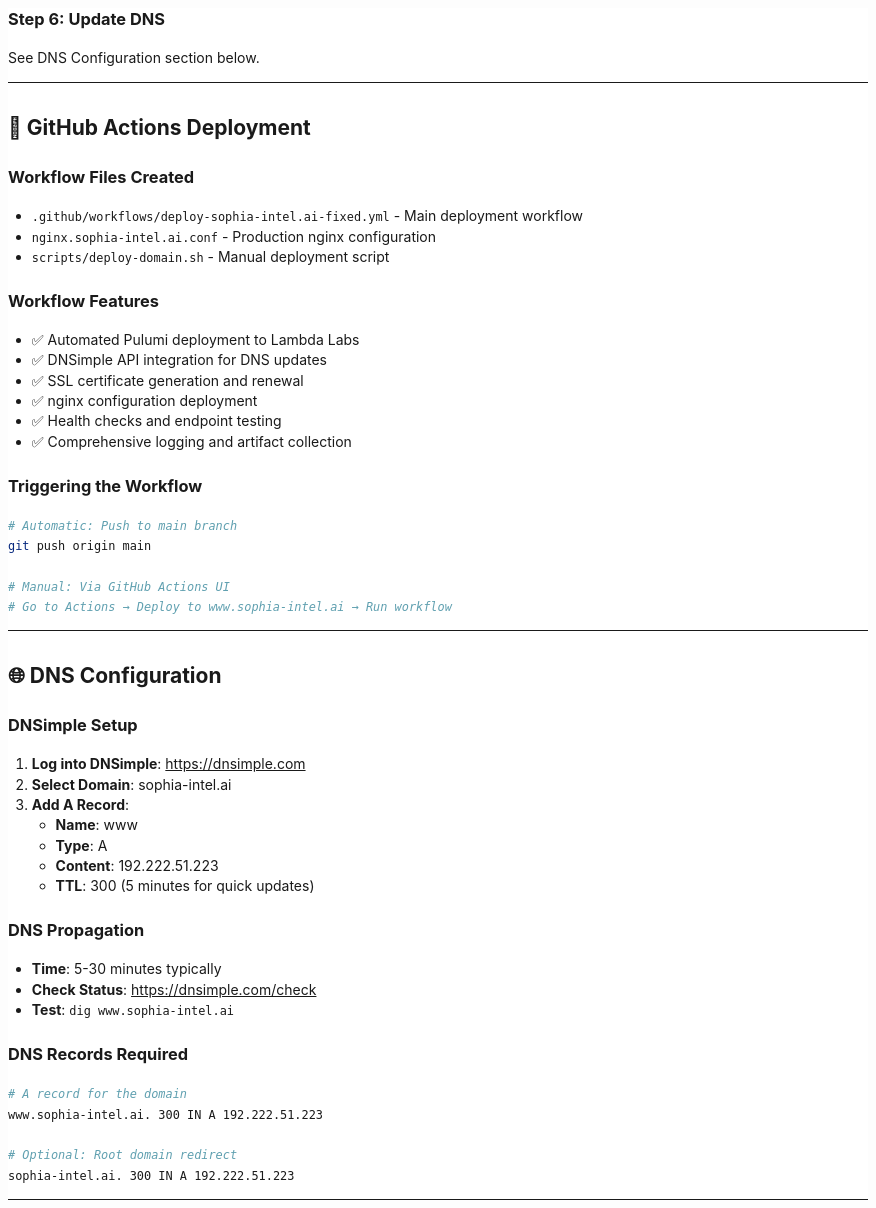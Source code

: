 ### **Step 6: Update DNS**
See DNS Configuration section below.

---

## 🤖 GitHub Actions Deployment

### **Workflow Files Created**
- `.github/workflows/deploy-sophia-intel.ai-fixed.yml` - Main deployment workflow
- `nginx.sophia-intel.ai.conf` - Production nginx configuration
- `scripts/deploy-domain.sh` - Manual deployment script

### **Workflow Features**
- ✅ Automated Pulumi deployment to Lambda Labs
- ✅ DNSimple API integration for DNS updates
- ✅ SSL certificate generation and renewal
- ✅ nginx configuration deployment
- ✅ Health checks and endpoint testing
- ✅ Comprehensive logging and artifact collection

### **Triggering the Workflow**
```bash
# Automatic: Push to main branch
git push origin main

# Manual: Via GitHub Actions UI
# Go to Actions → Deploy to www.sophia-intel.ai → Run workflow
```

---

## 🌐 DNS Configuration

### **DNSimple Setup**
1. **Log into DNSimple**: https://dnsimple.com
2. **Select Domain**: sophia-intel.ai
3. **Add A Record**:
   - **Name**: www
   - **Type**: A
   - **Content**: 192.222.51.223
   - **TTL**: 300 (5 minutes for quick updates)

### **DNS Propagation**
- **Time**: 5-30 minutes typically
- **Check Status**: https://dnsimple.com/check
- **Test**: `dig www.sophia-intel.ai`

### **DNS Records Required**
```bash
# A record for the domain
www.sophia-intel.ai. 300 IN A 192.222.51.223

# Optional: Root domain redirect
sophia-intel.ai. 300 IN A 192.222.51.223
```

---